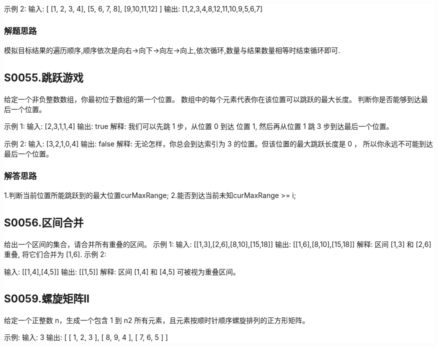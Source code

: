 示例 2:
输入:
[
  [1, 2, 3, 4],
  [5, 6, 7, 8],
  [9,10,11,12]
]
输出: [1,2,3,4,8,12,11,10,9,5,6,7]

### 解题思路
模拟目标结果的遍历顺序,顺序依次是向右->向下->向左->向上,依次循环,数量与结果数量相等时结束循环即可.

## S0055.跳跃游戏
给定一个非负整数数组，你最初位于数组的第一个位置。
数组中的每个元素代表你在该位置可以跳跃的最大长度。
判断你是否能够到达最后一个位置。

示例 1:
输入: [2,3,1,1,4]
输出: true
解释: 我们可以先跳 1 步，从位置 0 到达 位置 1, 然后再从位置 1 跳 3 步到达最后一个位置。

示例 2:
输入: [3,2,1,0,4]
输出: false
解释: 无论怎样，你总会到达索引为 3 的位置。但该位置的最大跳跃长度是 0 ， 所以你永远不可能到达最后一个位置。

### 解答思路
1.判断当前位置所能跳跃到的最大位置curMaxRange;
2.能否到达当前未知curMaxRange >= i;

## S0056.区间合并
给出一个区间的集合，请合并所有重叠的区间。
示例 1:
输入: [[1,3],[2,6],[8,10],[15,18]]
输出: [[1,6],[8,10],[15,18]]
解释: 区间 [1,3] 和 [2,6] 重叠, 将它们合并为 [1,6].
示例 2:

输入: [[1,4],[4,5]]
输出: [[1,5]]
解释: 区间 [1,4] 和 [4,5] 可被视为重叠区间。

## S0059.螺旋矩阵II
给定一个正整数 n，生成一个包含 1 到 n2 所有元素，且元素按顺时针顺序螺旋排列的正方形矩阵。

示例:
输入: 3
输出:
[
 [ 1, 2, 3 ],
 [ 8, 9, 4 ],
 [ 7, 6, 5 ]
]
